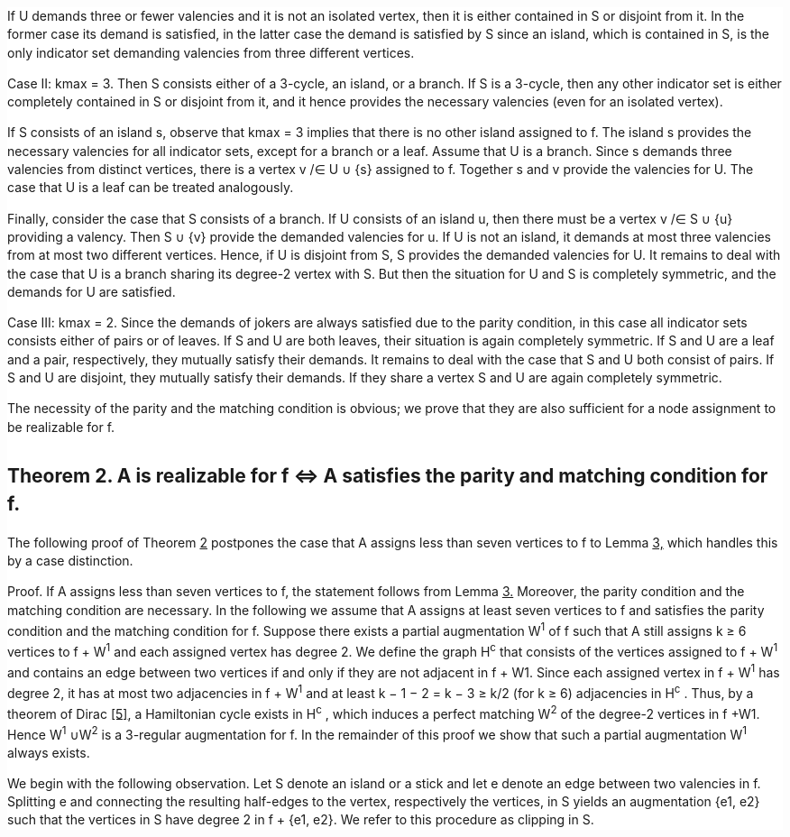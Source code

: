 If U demands three or fewer valencies and it is not an isolated vertex, then it is either contained in S or disjoint from it. In the former case its demand is satisfied, in the latter case the demand is satisfied by S since an island, which is contained in S, is the only indicator set demanding valencies from three different vertices.

Case II: kmax = 3. Then S consists either of a 3-cycle, an island, or a branch. If S is a 3-cycle, then any other indicator set is either completely contained in S or disjoint from it, and it hence provides the necessary valencies (even for an isolated vertex).

If S consists of an island s, observe that kmax = 3 implies that there is no other island assigned to f. The island s provides the necessary valencies for all indicator sets, except for a branch or a leaf. Assume that U is a branch. Since s demands three valencies from distinct vertices, there is a vertex v /∈ U ∪ {s} assigned to f. Together s and v provide the valencies for U. The case that U is a leaf can be treated analogously.

Finally, consider the case that S consists of a branch. If U consists of an island u, then there must be a vertex v /∈ S ∪ {u} providing a valency. Then S ∪ {v} provide the demanded valencies for u. If U is not an island, it demands at most three valencies from at most two different vertices. Hence, if U is disjoint from S, S provides the demanded valencies for U. It remains to deal with the case that U is a branch sharing its degree-2 vertex with S. But then the situation for U and S is completely symmetric, and the demands for U are satisfied.

Case III: kmax = 2. Since the demands of jokers are always satisfied due to the parity condition, in this case all indicator sets consists either of pairs or of leaves. If S and U are both leaves, their situation is again completely symmetric. If S and U are a leaf and a pair, respectively, they mutually satisfy their demands. It remains to deal with the case that S and U both consist of pairs. If S and U are disjoint, they mutually satisfy their demands. If they share a vertex S and U are again completely symmetric.

The necessity of the parity and the matching condition is obvious; we prove that they are also sufficient for a node assignment to be realizable for f.

## <span id="page-4-0"></span>Theorem 2. A is realizable for f ⇔ A satisfies the parity and matching condition for f.

The following proof of Theorem [2](#page-4-0) postpones the case that A assigns less than seven vertices to f to Lemma [3,](#page-5-0) which handles this by a case distinction.

Proof. If A assigns less than seven vertices to f, the statement follows from Lemma [3.](#page-5-0) Moreover, the parity condition and the matching condition are necessary. In the following we assume that A assigns at least seven vertices to f and satisfies the parity condition and the matching condition for f. Suppose there exists a partial augmentation W<sup>1</sup> of f such that A still assigns k ≥ 6 vertices to f + W<sup>1</sup> and each assigned vertex has degree 2. We define the graph H<sup>c</sup> that consists of the vertices assigned to f + W<sup>1</sup> and contains an edge between two vertices if and only if they are not adjacent in f + W1. Since each assigned vertex in f + W<sup>1</sup> has degree 2, it has at most two adjacencies in f + W<sup>1</sup> and at least k − 1 − 2 = k − 3 ≥ k/2 (for k ≥ 6) adjacencies in H<sup>c</sup> . Thus, by a theorem of Dirac [\[5\]](#page-28-4), a Hamiltonian cycle exists in H<sup>c</sup> , which induces a perfect matching W<sup>2</sup> of the degree-2 vertices in f +W1. Hence W<sup>1</sup> ∪W<sup>2</sup> is a 3-regular augmentation for f. In the remainder of this proof we show that such a partial augmentation W<sup>1</sup> always exists.

We begin with the following observation. Let S denote an island or a stick and let e denote an edge between two valencies in f. Splitting e and connecting the resulting half-edges to the vertex, respectively the vertices, in S yields an augmentation {e1, e2} such that the vertices in S have degree 2 in f + {e1, e2}. We refer to this procedure as clipping in S.
